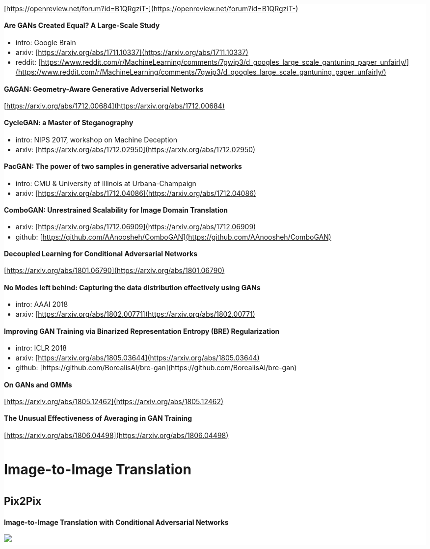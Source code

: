 [https://openreview.net/forum?id=B1QRgziT-](https://openreview.net/forum?id=B1QRgziT-)

**Are GANs Created Equal? A Large-Scale Study**

- intro: Google Brain
- arxiv: [https://arxiv.org/abs/1711.10337](https://arxiv.org/abs/1711.10337)
- reddit: [https://www.reddit.com/r/MachineLearning/comments/7gwip3/d_googles_large_scale_gantuning_paper_unfairly/](https://www.reddit.com/r/MachineLearning/comments/7gwip3/d_googles_large_scale_gantuning_paper_unfairly/)

**GAGAN: Geometry-Aware Generative Adverserial Networks**

[https://arxiv.org/abs/1712.00684](https://arxiv.org/abs/1712.00684)

**CycleGAN: a Master of Steganography**

- intro: NIPS 2017, workshop on Machine Deception
- arxiv: [https://arxiv.org/abs/1712.02950](https://arxiv.org/abs/1712.02950)

**PacGAN: The power of two samples in generative adversarial networks**

- intro: CMU & University of Illinois at Urbana-Champaign
- arxiv: [https://arxiv.org/abs/1712.04086](https://arxiv.org/abs/1712.04086)

**ComboGAN: Unrestrained Scalability for Image Domain Translation**

- arxiv: [https://arxiv.org/abs/1712.06909](https://arxiv.org/abs/1712.06909)
- github: [https://github.com/AAnoosheh/ComboGAN](https://github.com/AAnoosheh/ComboGAN)

**Decoupled Learning for Conditional Adversarial Networks**

[https://arxiv.org/abs/1801.06790](https://arxiv.org/abs/1801.06790)

**No Modes left behind: Capturing the data distribution effectively using GANs**

- intro: AAAI 2018
- arxiv: [https://arxiv.org/abs/1802.00771](https://arxiv.org/abs/1802.00771)

**Improving GAN Training via Binarized Representation Entropy (BRE) Regularization**

- intro: ICLR 2018
- arxiv: [https://arxiv.org/abs/1805.03644](https://arxiv.org/abs/1805.03644)
- github: [https://github.com/BorealisAI/bre-gan](https://github.com/BorealisAI/bre-gan)

**On GANs and GMMs**

[https://arxiv.org/abs/1805.12462](https://arxiv.org/abs/1805.12462)

**The Unusual Effectiveness of Averaging in GAN Training**

[https://arxiv.org/abs/1806.04498](https://arxiv.org/abs/1806.04498)

# Image-to-Image Translation

## Pix2Pix

**Image-to-Image Translation with Conditional Adversarial Networks**

![](https://phillipi.github.io/pix2pix/images/teaser_v3.png)
